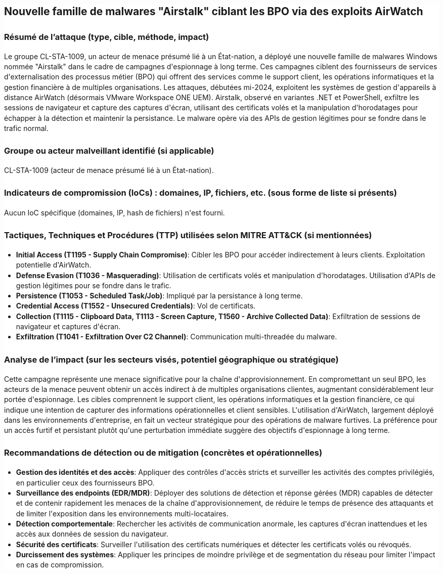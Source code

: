 <div id="nouvelle-famille-de-malwares-airstalk-ciblant-les-bpo-via-des-exploits-airwatch"></div>

## Nouvelle famille de malwares "Airstalk" ciblant les BPO via des exploits AirWatch

### Résumé de l’attaque (type, cible, méthode, impact)
Le groupe CL-STA-1009, un acteur de menace présumé lié à un État-nation, a déployé une nouvelle famille de malwares Windows nommée "Airstalk" dans le cadre de campagnes d'espionnage à long terme. Ces campagnes ciblent des fournisseurs de services d'externalisation des processus métier (BPO) qui offrent des services comme le support client, les opérations informatiques et la gestion financière à de multiples organisations. Les attaques, débutées mi-2024, exploitent les systèmes de gestion d'appareils à distance AirWatch (désormais VMware Workspace ONE UEM). Airstalk, observé en variantes .NET et PowerShell, exfiltre les sessions de navigateur et capture des captures d'écran, utilisant des certificats volés et la manipulation d'horodatages pour échapper à la détection et maintenir la persistance. Le malware opère via des APIs de gestion légitimes pour se fondre dans le trafic normal.

### Groupe ou acteur malveillant identifié (si applicable)
CL-STA-1009 (acteur de menace présumé lié à un État-nation).

### Indicateurs de compromission (IoCs) : domaines, IP, fichiers, etc. (sous forme de liste si présents)
Aucun IoC spécifique (domaines, IP, hash de fichiers) n'est fourni.

### Tactiques, Techniques et Procédures (TTP) utilisées selon MITRE ATT&CK (si mentionnées)
*   **Initial Access (T1195 - Supply Chain Compromise)**: Cibler les BPO pour accéder indirectement à leurs clients. Exploitation potentielle d'AirWatch.
*   **Defense Evasion (T1036 - Masquerading)**: Utilisation de certificats volés et manipulation d'horodatages. Utilisation d'APIs de gestion légitimes pour se fondre dans le trafic.
*   **Persistence (T1053 - Scheduled Task/Job)**: Impliqué par la persistance à long terme.
*   **Credential Access (T1552 - Unsecured Credentials)**: Vol de certificats.
*   **Collection (T1115 - Clipboard Data, T1113 - Screen Capture, T1560 - Archive Collected Data)**: Exfiltration de sessions de navigateur et captures d'écran.
*   **Exfiltration (T1041 - Exfiltration Over C2 Channel)**: Communication multi-threadée du malware.

### Analyse de l’impact (sur les secteurs visés, potentiel géographique ou stratégique)
Cette campagne représente une menace significative pour la chaîne d'approvisionnement. En compromettant un seul BPO, les acteurs de la menace peuvent obtenir un accès indirect à de multiples organisations clientes, augmentant considérablement leur portée d'espionnage. Les cibles comprennent le support client, les opérations informatiques et la gestion financière, ce qui indique une intention de capturer des informations opérationnelles et client sensibles. L'utilisation d'AirWatch, largement déployé dans les environnements d'entreprise, en fait un vecteur stratégique pour des opérations de malware furtives. La préférence pour un accès furtif et persistant plutôt qu'une perturbation immédiate suggère des objectifs d'espionnage à long terme.

### Recommandations de détection ou de mitigation (concrètes et opérationnelles)
*   **Gestion des identités et des accès**: Appliquer des contrôles d'accès stricts et surveiller les activités des comptes privilégiés, en particulier ceux des fournisseurs BPO.
*   **Surveillance des endpoints (EDR/MDR)**: Déployer des solutions de détection et réponse gérées (MDR) capables de détecter et de contenir rapidement les menaces de la chaîne d'approvisionnement, de réduire le temps de présence des attaquants et de limiter l'exposition dans les environnements multi-locataires.
*   **Détection comportementale**: Rechercher les activités de communication anormale, les captures d'écran inattendues et les accès aux données de session du navigateur.
*   **Sécurité des certificats**: Surveiller l'utilisation des certificats numériques et détecter les certificats volés ou révoqués.
*   **Durcissement des systèmes**: Appliquer les principes de moindre privilège et de segmentation du réseau pour limiter l'impact en cas de compromission.